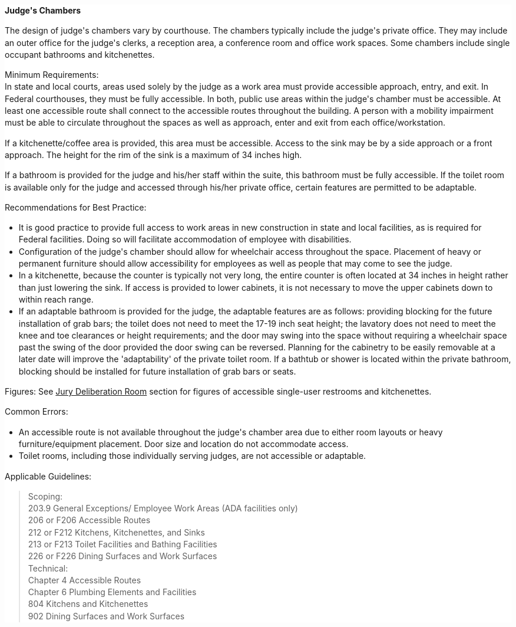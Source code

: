 **Judge's Chambers**

The design of judge's chambers vary by courthouse. The chambers typically include the judge's private office. They may include an outer office for the judge's clerks, a reception area, a conference room and office work spaces. Some chambers include single occupant bathrooms and kitchenettes.

Minimum Requirements:\
In state and local courts, areas used solely by the judge as a work area must provide accessible approach, entry, and exit. In Federal courthouses, they must be fully accessible. In both, public use areas within the judge's chamber must be accessible. At least one accessible route shall connect to the accessible routes throughout the building. A person with a mobility impairment must be able to circulate throughout the spaces as well as approach, enter and exit from each office/workstation.

If a kitchenette/coffee area is provided, this area must be accessible. Access to the sink may be by a side approach or a front approach. The height for the rim of the sink is a maximum of 34 inches high.

If a bathroom is provided for the judge and his/her staff within the suite, this bathroom must be fully accessible. If the toilet room is available only for the judge and accessed through his/her private office, certain features are permitted to be adaptable.

Recommendations for Best Practice:

-   It is good practice to provide full access to work areas in new construction in state and local facilities, as is required for Federal facilities. Doing so will facilitate accommodation of employee with disabilities.
-   Configuration of the judge's chamber should allow for wheelchair access throughout the space. Placement of heavy or permanent furniture should allow accessibility for employees as well as people that may come to see the judge.
-   In a kitchenette, because the counter is typically not very long, the entire counter is often located at 34 inches in height rather than just lowering the sink. If access is provided to lower cabinets, it is not necessary to move the upper cabinets down to within reach range.
-   If an adaptable bathroom is provided for the judge, the adaptable features are as follows: providing blocking for the future installation of grab bars; the toilet does not need to meet the 17-19 inch seat height; the lavatory does not need to meet the knee and toe clearances or height requirements; and the door may swing into the space without requiring a wheelchair space past the swing of the door provided the door swing can be reversed. Planning for the cabinetry to be easily removable at a later date will improve the 'adaptability' of the private toilet room. If a bathtub or shower is located within the private bathroom, blocking should be installed for future installation of grab bars or seats.

Figures: See [Jury Deliberation Room](https://www.access-board.gov/guidelines-and-standards/buildings-and-sites/120-ada-standards/background/courthouse-access#deliberation) section for figures of accessible single-user restrooms and kitchenettes.

Common Errors:

-   An accessible route is not available throughout the judge's chamber area due to either room layouts or heavy furniture/equipment placement. Door size and location do not accommodate access.
-   Toilet rooms, including those individually serving judges, are not accessible or adaptable.

Applicable Guidelines:

> Scoping:\
> 203.9 General Exceptions/ Employee Work Areas (ADA facilities only)\
> 206 or F206 Accessible Routes\
> 212 or F212 Kitchens, Kitchenettes, and Sinks\
> 213 or F213 Toilet Facilities and Bathing Facilities\
> 226 or F226 Dining Surfaces and Work Surfaces\
> Technical:\
> Chapter 4 Accessible Routes\
> Chapter 6 Plumbing Elements and Facilities\
> 804 Kitchens and Kitchenettes\
> 902 Dining Surfaces and Work Surfaces
